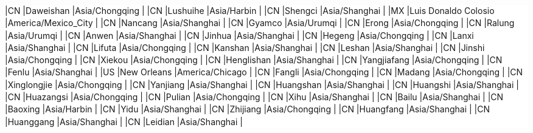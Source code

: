 |CN  |Daweishan                  |Asia/Chongqing                |
|CN  |Lushuihe                   |Asia/Harbin                   |
|CN  |Shengci                    |Asia/Shanghai                 |
|MX  |Luis Donaldo Colosio       |America/Mexico_City           |
|CN  |Nancang                    |Asia/Shanghai                 |
|CN  |Gyamco                     |Asia/Urumqi                   |
|CN  |Erong                      |Asia/Chongqing                |
|CN  |Ralung                     |Asia/Urumqi                   |
|CN  |Anwen                      |Asia/Shanghai                 |
|CN  |Jinhua                     |Asia/Shanghai                 |
|CN  |Hegeng                     |Asia/Chongqing                |
|CN  |Lanxi                      |Asia/Shanghai                 |
|CN  |Lifuta                     |Asia/Chongqing                |
|CN  |Kanshan                    |Asia/Shanghai                 |
|CN  |Leshan                     |Asia/Shanghai                 |
|CN  |Jinshi                     |Asia/Chongqing                |
|CN  |Xiekou                     |Asia/Chongqing                |
|CN  |Henglishan                 |Asia/Shanghai                 |
|CN  |Yangjiafang                |Asia/Chongqing                |
|CN  |Fenlu                      |Asia/Shanghai                 |
|US  |New Orleans                |America/Chicago               |
|CN  |Fangli                     |Asia/Chongqing                |
|CN  |Madang                     |Asia/Chongqing                |
|CN  |Xinglongjie                |Asia/Chongqing                |
|CN  |Yanjiang                   |Asia/Shanghai                 |
|CN  |Huangshan                  |Asia/Shanghai                 |
|CN  |Huangshi                   |Asia/Shanghai                 |
|CN  |Huazangsi                  |Asia/Chongqing                |
|CN  |Pulian                     |Asia/Chongqing                |
|CN  |Xihu                       |Asia/Shanghai                 |
|CN  |Bailu                      |Asia/Shanghai                 |
|CN  |Baoxing                    |Asia/Harbin                   |
|CN  |Yidu                       |Asia/Shanghai                 |
|CN  |Zhijiang                   |Asia/Chongqing                |
|CN  |Huangfang                  |Asia/Shanghai                 |
|CN  |Huanggang                  |Asia/Shanghai                 |
|CN  |Leidian                    |Asia/Shanghai                 |